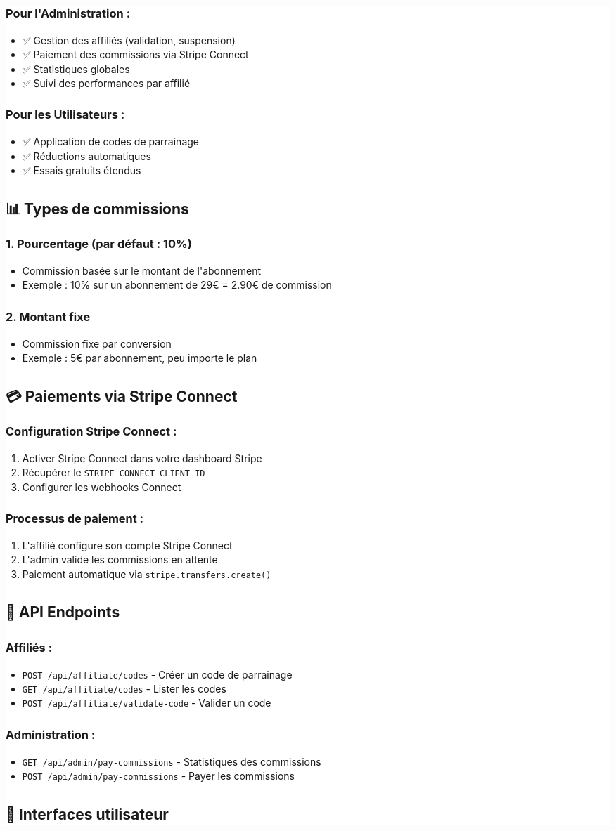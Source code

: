 ### **Pour l'Administration :**
- ✅ Gestion des affiliés (validation, suspension)
- ✅ Paiement des commissions via Stripe Connect
- ✅ Statistiques globales
- ✅ Suivi des performances par affilié

### **Pour les Utilisateurs :**
- ✅ Application de codes de parrainage
- ✅ Réductions automatiques
- ✅ Essais gratuits étendus

## 📊 **Types de commissions**

### **1. Pourcentage (par défaut : 10%)**
- Commission basée sur le montant de l'abonnement
- Exemple : 10% sur un abonnement de 29€ = 2.90€ de commission

### **2. Montant fixe**
- Commission fixe par conversion
- Exemple : 5€ par abonnement, peu importe le plan

## 💳 **Paiements via Stripe Connect**

### **Configuration Stripe Connect :**
1. Activer Stripe Connect dans votre dashboard Stripe
2. Récupérer le `STRIPE_CONNECT_CLIENT_ID`
3. Configurer les webhooks Connect

### **Processus de paiement :**
1. L'affilié configure son compte Stripe Connect
2. L'admin valide les commissions en attente
3. Paiement automatique via `stripe.transfers.create()`

## 🎯 **API Endpoints**

### **Affiliés :**
- `POST /api/affiliate/codes` - Créer un code de parrainage
- `GET /api/affiliate/codes` - Lister les codes
- `POST /api/affiliate/validate-code` - Valider un code

### **Administration :**
- `GET /api/admin/pay-commissions` - Statistiques des commissions
- `POST /api/admin/pay-commissions` - Payer les commissions

## 📱 **Interfaces utilisateur**
